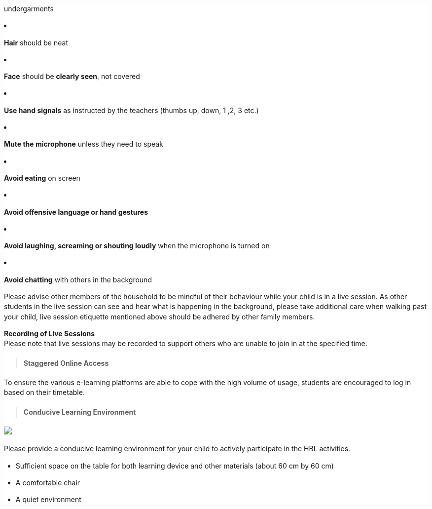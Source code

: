 undergarments</p>
</li>
<li>
<p><strong>Hair</strong> should be neat</p>
</li>
<li>
<p><strong>Face</strong> should be <strong>clearly seen</strong>, not covered</p>
</li>
<li>
<p><strong>Use hand signals</strong> as instructed by the teachers (thumbs
up, down, 1 ,2, 3 etc.)</p>
</li>
<li>
<p><strong>Mute the microphone</strong> unless they need to speak</p>
</li>
<li>
<p><strong>Avoid eating</strong> on screen</p>
</li>
<li>
<p><strong>Avoid offensive language or hand gestures</strong>
</p>
</li>
<li>
<p><strong>Avoid laughing, screaming or shouting loudly</strong> when the
microphone is turned on</p>
</li>
<li>
<p><strong>Avoid chatting</strong> with others in the background</p>
</li>
</ul>
<p>Please advise other members of the household to be mindful of their behaviour
while your child is in a live session. As other students in the live session
can see and hear what is happening in the background, please take additional
care when walking past your child, live session etiquette mentioned above
should be adhered by other family members.</p>
<p><strong>Recording of Live Sessions</strong> 
<br>Please note that live sessions may be recorded to support others who are
unable to join in at the specified time.</p>
<p></p>
<blockquote>
<h4>Staggered Online Access</h4>
</blockquote>
<p>To ensure the various e-learning platforms are able to cope with the high
volume of usage, students are encouraged to log in based on their timetable.</p>
<p></p>
<blockquote>
<h4>Conducive Learning Environment</h4>
</blockquote>
<div class="isomer-image-wrapper">
<img style="width:40%" height="auto" width="100%" src="/images/WIN_20200330_16_42_51_Pro.jpg">
</div>
<p>Please provide a conducive learning environment for your child to actively
participate in the HBL activities.</p>
<ul data-tight="true" class="tight">
<li>
<p>Sufficient space on the table for both learning device and other materials
(about 60 cm by 60 cm)</p>
</li>
<li>
<p>A comfortable chair</p>
</li>
<li>
<p>A quiet environment</p>